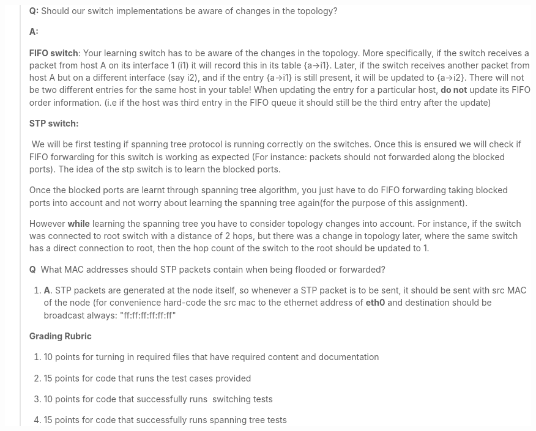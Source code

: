 > 
> **Q:** Should our switch implementations be aware of changes in the topology?  
>   
> **A:**
> 
> **FIFO switch**: Your learning switch has to be aware of the changes in the topology. More specifically, if the switch receives a packet from host A on its interface 1 (i1) it will record this in its table {a->i1}. Later, if the switch receives another packet from host A but on a different interface (say i2), and if the entry {a->i1} is still present, it will be updated to {a->i2}. There will not be two different entries for the same host in your table! When updating the entry for a particular host, **do not** update its FIFO order information. (i.e if the host was third entry in the FIFO queue it should still be the third entry after the update)
> 
> **STP switch:**
> 
>  We will be first testing if spanning tree protocol is running correctly on the switches. Once this is ensured we will check if FIFO forwarding for this switch is working as expected (For instance: packets should not forwarded along the blocked ports). The idea of the stp switch is to learn the blocked ports.
> 
> Once the blocked ports are learnt through spanning tree algorithm, you just have to do FIFO forwarding taking blocked ports into account and not worry about learning the spanning tree again(for the purpose of this assignment). 
> 
> However **while** learning the spanning tree you have to consider topology changes into account. For instance, if the switch was connected to root switch with a distance of 2 hops, but there was a change in topology later, where the same switch has a direct connection to root, then the hop count of the switch to the root should be updated to 1.
> 
> **Q**  What MAC addresses should STP packets contain when being flooded or forwarded?
> 
> 1.  **A**. STP packets are generated at the node itself, so whenever a STP packet is to be sent, it should be sent with src MAC of the node (for convenience hard-code the src mac to the ethernet address of **eth0** and destination should be broadcast always: "ff:ff:ff:ff:ff:ff"
> 
> **Grading Rubric**
> 
> 1) 10 points for turning in required files that have required content and documentation
> 
> 2) 15 points for code that runs the test cases provided
> 
> 3) 10 points for code that successfully runs  switching tests
> 
> 4) 15 points for code that successfully runs spanning tree tests
